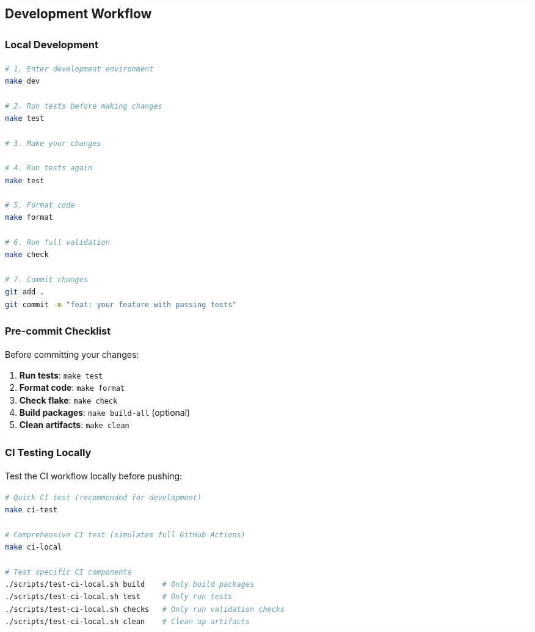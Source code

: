 ## Development Workflow

### Local Development

```bash
# 1. Enter development environment
make dev

# 2. Run tests before making changes
make test

# 3. Make your changes

# 4. Run tests again
make test

# 5. Format code
make format

# 6. Run full validation
make check

# 7. Commit changes
git add .
git commit -m "feat: your feature with passing tests"
```

### Pre-commit Checklist

Before committing your changes:

1. **Run tests**: `make test`
2. **Format code**: `make format`
3. **Check flake**: `make check`
4. **Build packages**: `make build-all` (optional)
5. **Clean artifacts**: `make clean`

### CI Testing Locally

Test the CI workflow locally before pushing:

```bash
# Quick CI test (recommended for development)
make ci-test

# Comprehensive CI test (simulates full GitHub Actions)
make ci-local

# Test specific CI components
./scripts/test-ci-local.sh build    # Only build packages
./scripts/test-ci-local.sh test     # Only run tests
./scripts/test-ci-local.sh checks   # Only run validation checks
./scripts/test-ci-local.sh clean    # Clean up artifacts
```
